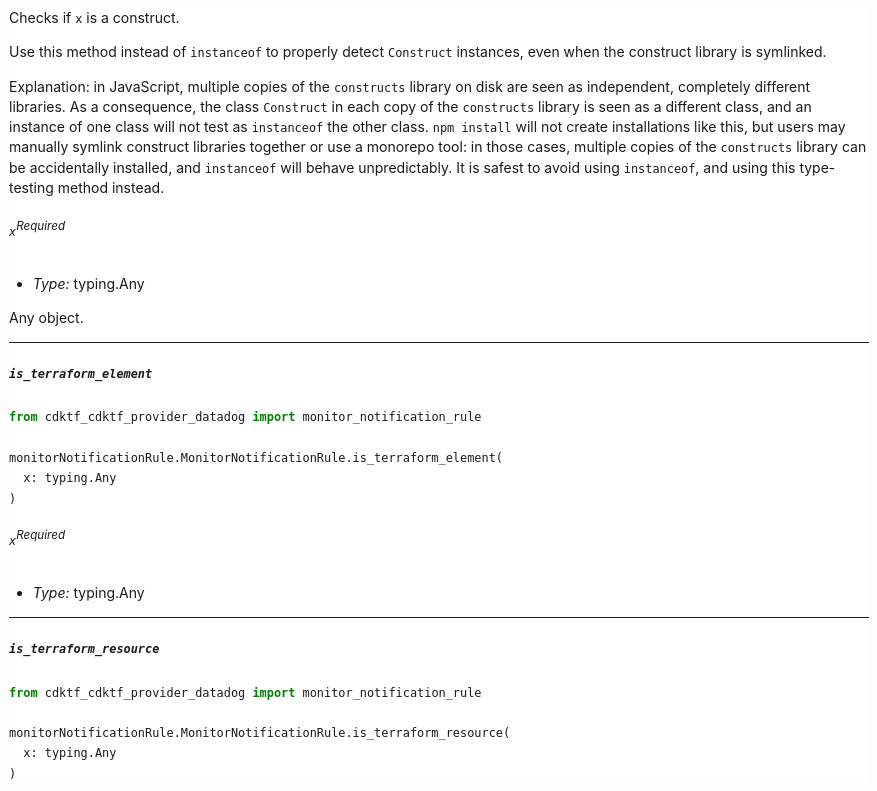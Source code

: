 Checks if `x` is a construct.

Use this method instead of `instanceof` to properly detect `Construct`
instances, even when the construct library is symlinked.

Explanation: in JavaScript, multiple copies of the `constructs` library on
disk are seen as independent, completely different libraries. As a
consequence, the class `Construct` in each copy of the `constructs` library
is seen as a different class, and an instance of one class will not test as
`instanceof` the other class. `npm install` will not create installations
like this, but users may manually symlink construct libraries together or
use a monorepo tool: in those cases, multiple copies of the `constructs`
library can be accidentally installed, and `instanceof` will behave
unpredictably. It is safest to avoid using `instanceof`, and using
this type-testing method instead.

###### `x`<sup>Required</sup> <a name="x" id="@cdktf/provider-datadog.monitorNotificationRule.MonitorNotificationRule.isConstruct.parameter.x"></a>

- *Type:* typing.Any

Any object.

---

##### `is_terraform_element` <a name="is_terraform_element" id="@cdktf/provider-datadog.monitorNotificationRule.MonitorNotificationRule.isTerraformElement"></a>

```python
from cdktf_cdktf_provider_datadog import monitor_notification_rule

monitorNotificationRule.MonitorNotificationRule.is_terraform_element(
  x: typing.Any
)
```

###### `x`<sup>Required</sup> <a name="x" id="@cdktf/provider-datadog.monitorNotificationRule.MonitorNotificationRule.isTerraformElement.parameter.x"></a>

- *Type:* typing.Any

---

##### `is_terraform_resource` <a name="is_terraform_resource" id="@cdktf/provider-datadog.monitorNotificationRule.MonitorNotificationRule.isTerraformResource"></a>

```python
from cdktf_cdktf_provider_datadog import monitor_notification_rule

monitorNotificationRule.MonitorNotificationRule.is_terraform_resource(
  x: typing.Any
)
```
